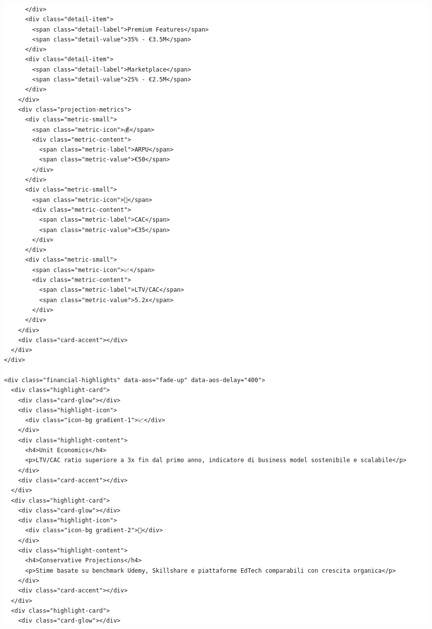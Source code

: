           </div>
          <div class="detail-item">
            <span class="detail-label">Premium Features</span>
            <span class="detail-value">35% - €3.5M</span>
          </div>
          <div class="detail-item">
            <span class="detail-label">Marketplace</span>
            <span class="detail-value">25% - €2.5M</span>
          </div>
        </div>
        <div class="projection-metrics">
          <div class="metric-small">
            <span class="metric-icon">💰</span>
            <div class="metric-content">
              <span class="metric-label">ARPU</span>
              <span class="metric-value">€50</span>
            </div>
          </div>
          <div class="metric-small">
            <span class="metric-icon">🎯</span>
            <div class="metric-content">
              <span class="metric-label">CAC</span>
              <span class="metric-value">€35</span>
            </div>
          </div>
          <div class="metric-small">
            <span class="metric-icon">📈</span>
            <div class="metric-content">
              <span class="metric-label">LTV/CAC</span>
              <span class="metric-value">5.2x</span>
            </div>
          </div>
        </div>
        <div class="card-accent"></div>
      </div>
    </div>
    
    <div class="financial-highlights" data-aos="fade-up" data-aos-delay="400">
      <div class="highlight-card">
        <div class="card-glow"></div>
        <div class="highlight-icon">
          <div class="icon-bg gradient-1">📈</div>
        </div>
        <div class="highlight-content">
          <h4>Unit Economics</h4>
          <p>LTV/CAC ratio superiore a 3x fin dal primo anno, indicatore di business model sostenibile e scalabile</p>
        </div>
        <div class="card-accent"></div>
      </div>
      <div class="highlight-card">
        <div class="card-glow"></div>
        <div class="highlight-icon">
          <div class="icon-bg gradient-2">🎯</div>
        </div>
        <div class="highlight-content">
          <h4>Conservative Projections</h4>
          <p>Stime basate su benchmark Udemy, Skillshare e piattaforme EdTech comparabili con crescita organica</p>
        </div>
        <div class="card-accent"></div>
      </div>
      <div class="highlight-card">
        <div class="card-glow"></div>